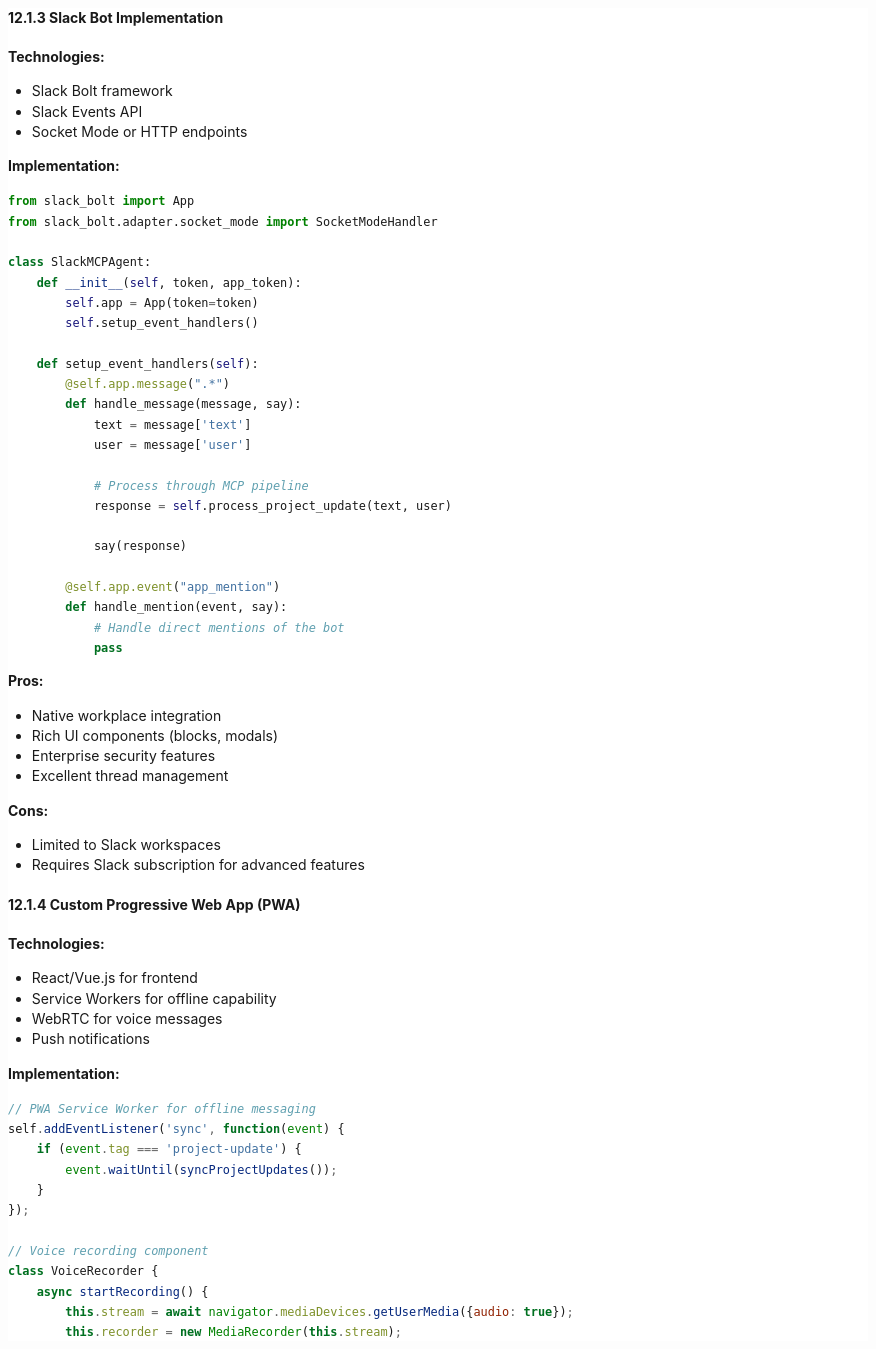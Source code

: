#### 12.1.3 Slack Bot Implementation

**Technologies:**
- Slack Bolt framework
- Slack Events API
- Socket Mode or HTTP endpoints

**Implementation:**
```python
from slack_bolt import App
from slack_bolt.adapter.socket_mode import SocketModeHandler

class SlackMCPAgent:
    def __init__(self, token, app_token):
        self.app = App(token=token)
        self.setup_event_handlers()
    
    def setup_event_handlers(self):
        @self.app.message(".*")
        def handle_message(message, say):
            text = message['text']
            user = message['user']
            
            # Process through MCP pipeline
            response = self.process_project_update(text, user)
            
            say(response)
        
        @self.app.event("app_mention")
        def handle_mention(event, say):
            # Handle direct mentions of the bot
            pass
```

**Pros:**
- Native workplace integration
- Rich UI components (blocks, modals)
- Enterprise security features
- Excellent thread management

**Cons:**
- Limited to Slack workspaces
- Requires Slack subscription for advanced features

#### 12.1.4 Custom Progressive Web App (PWA)

**Technologies:**
- React/Vue.js for frontend
- Service Workers for offline capability
- WebRTC for voice messages
- Push notifications

**Implementation:**
```javascript
// PWA Service Worker for offline messaging
self.addEventListener('sync', function(event) {
    if (event.tag === 'project-update') {
        event.waitUntil(syncProjectUpdates());
    }
});

// Voice recording component
class VoiceRecorder {
    async startRecording() {
        this.stream = await navigator.mediaDevices.getUserMedia({audio: true});
        this.recorder = new MediaRecorder(this.stream);
```